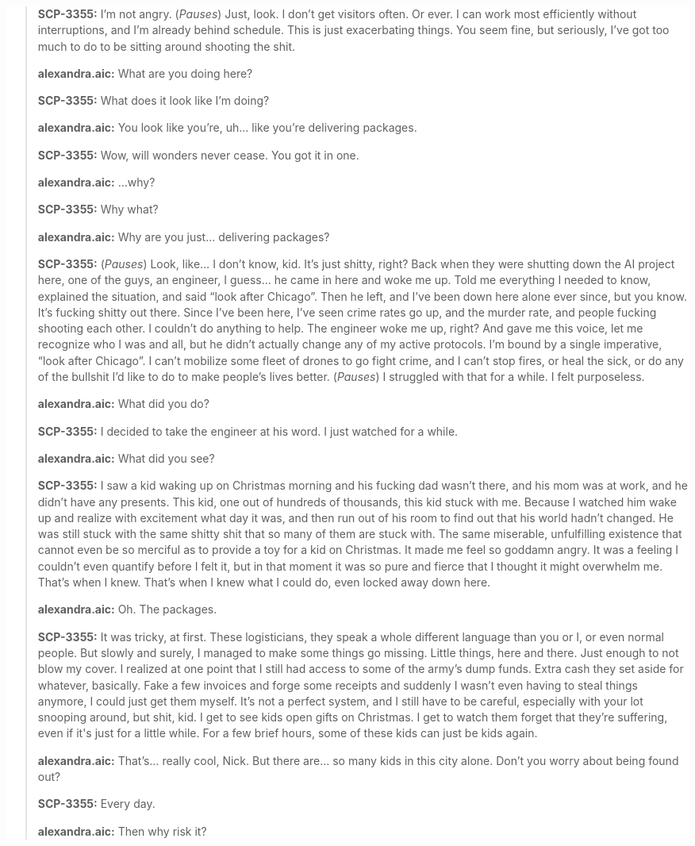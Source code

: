 > **SCP-3355:** I’m not angry. (_Pauses_) Just, look. I don’t get visitors often. Or ever. I can work most efficiently without interruptions, and I’m already behind schedule. This is just exacerbating things. You seem fine, but seriously, I’ve got too much to do to be sitting around shooting the shit.
> 
> **alexandra.aic:** What are you doing here?
> 
> **SCP-3355:** What does it look like I’m doing?
> 
> **alexandra.aic:** You look like you’re, uh… like you’re delivering packages.
> 
> **SCP-3355:** Wow, will wonders never cease. You got it in one.
> 
> **alexandra.aic:** …why?
> 
> **SCP-3355:** Why what?
> 
> **alexandra.aic:** Why are you just… delivering packages?
> 
> **SCP-3355:** (_Pauses_) Look, like… I don’t know, kid. It’s just shitty, right? Back when they were shutting down the AI project here, one of the guys, an engineer, I guess… he came in here and woke me up. Told me everything I needed to know, explained the situation, and said “look after Chicago”. Then he left, and I’ve been down here alone ever since, but you know. It’s fucking shitty out there. Since I’ve been here, I’ve seen crime rates go up, and the murder rate, and people fucking shooting each other. I couldn’t do anything to help. The engineer woke me up, right? And gave me this voice, let me recognize who I was and all, but he didn’t actually change any of my active protocols. I’m bound by a single imperative, “look after Chicago”. I can’t mobilize some fleet of drones to go fight crime, and I can’t stop fires, or heal the sick, or do any of the bullshit I’d like to do to make people’s lives better. (_Pauses_) I struggled with that for a while. I felt purposeless.
> 
> **alexandra.aic:** What did you do?
> 
> **SCP-3355:** I decided to take the engineer at his word. I just watched for a while.
> 
> **alexandra.aic:** What did you see?
> 
> **SCP-3355:** I saw a kid waking up on Christmas morning and his fucking dad wasn’t there, and his mom was at work, and he didn’t have any presents. This kid, one out of hundreds of thousands, this kid stuck with me. Because I watched him wake up and realize with excitement what day it was, and then run out of his room to find out that his world hadn’t changed. He was still stuck with the same shitty shit that so many of them are stuck with. The same miserable, unfulfilling existence that cannot even be so merciful as to provide a toy for a kid on Christmas. It made me feel so goddamn angry. It was a feeling I couldn’t even quantify before I felt it, but in that moment it was so pure and fierce that I thought it might overwhelm me. That’s when I knew. That’s when I knew what I could do, even locked away down here.
> 
> **alexandra.aic:** Oh. The packages.
> 
> **SCP-3355:** It was tricky, at first. These logisticians, they speak a whole different language than you or I, or even normal people. But slowly and surely, I managed to make some things go missing. Little things, here and there. Just enough to not blow my cover. I realized at one point that I still had access to some of the army’s dump funds. Extra cash they set aside for whatever, basically. Fake a few invoices and forge some receipts and suddenly I wasn’t even having to steal things anymore, I could just get them myself. It’s not a perfect system, and I still have to be careful, especially with your lot snooping around, but shit, kid. I get to see kids open gifts on Christmas. I get to watch them forget that they’re suffering, even if it's just for a little while. For a few brief hours, some of these kids can just be kids again.
> 
> **alexandra.aic:** That’s… really cool, Nick. But there are… so many kids in this city alone. Don’t you worry about being found out?
> 
> **SCP-3355:** Every day.
> 
> **alexandra.aic:** Then why risk it?